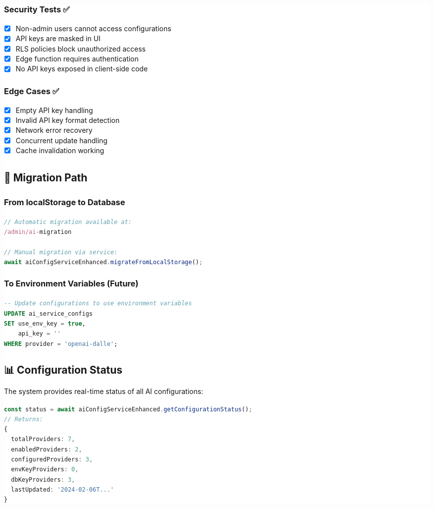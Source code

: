 ### Security Tests ✅
- [x] Non-admin users cannot access configurations
- [x] API keys are masked in UI
- [x] RLS policies block unauthorized access
- [x] Edge function requires authentication
- [x] No API keys exposed in client-side code

### Edge Cases ✅
- [x] Empty API key handling
- [x] Invalid API key format detection
- [x] Network error recovery
- [x] Concurrent update handling
- [x] Cache invalidation working

## 🔄 Migration Path

### From localStorage to Database
```javascript
// Automatic migration available at:
/admin/ai-migration

// Manual migration via service:
await aiConfigServiceEnhanced.migrateFromLocalStorage();
```

### To Environment Variables (Future)
```sql
-- Update configurations to use environment variables
UPDATE ai_service_configs 
SET use_env_key = true,
    api_key = ''
WHERE provider = 'openai-dalle';
```

## 📊 Configuration Status

The system provides real-time status of all AI configurations:

```typescript
const status = await aiConfigServiceEnhanced.getConfigurationStatus();
// Returns:
{
  totalProviders: 7,
  enabledProviders: 2,
  configuredProviders: 3,
  envKeyProviders: 0,
  dbKeyProviders: 3,
  lastUpdated: '2024-02-06T...'
}
```
